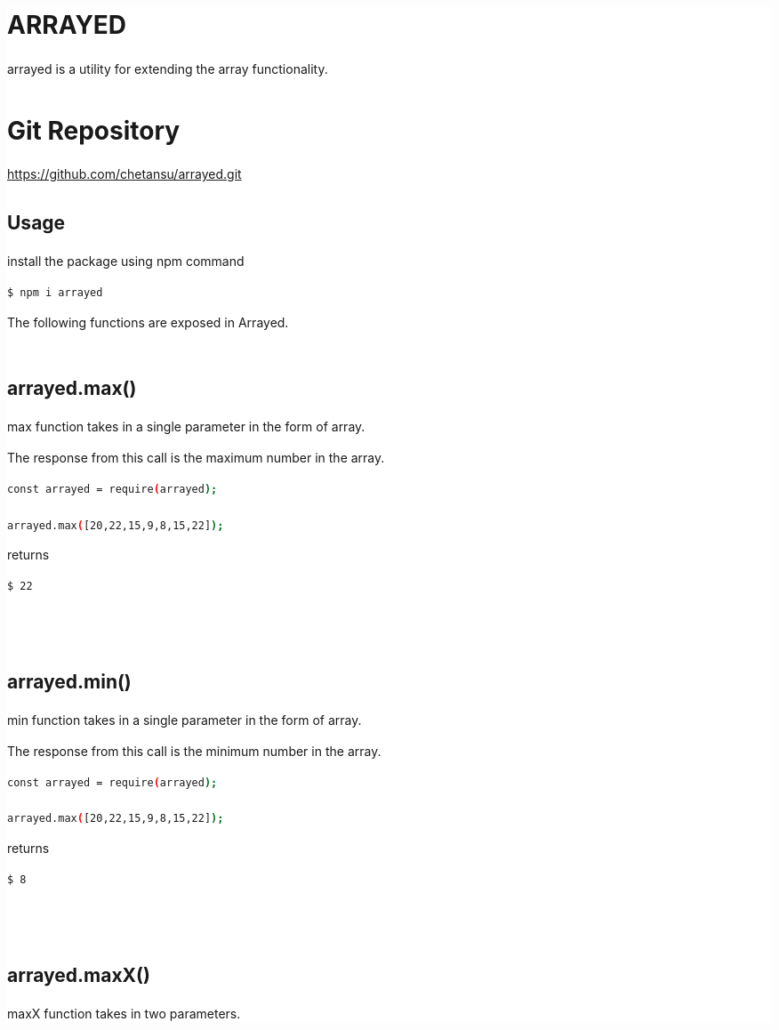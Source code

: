 # ARRAYED
arrayed is a utility for extending the array functionality.

# Git Repository
https://github.com/chetansu/arrayed.git

## Usage
install the package using npm command 
```sh
$ npm i arrayed
```

The following functions are exposed in Arrayed.
<br><br>

## arrayed.max()
max function takes in a single parameter in the form of array.

The response from this call is the maximum number in the array.

```sh
const arrayed = require(arrayed);

arrayed.max([20,22,15,9,8,15,22]);
```

returns
```sh
$ 22
```
<br><br>

## arrayed.min()
min function takes in a single parameter in the form of array.

The response from this call is the minimum number in the array.

```sh
const arrayed = require(arrayed);

arrayed.max([20,22,15,9,8,15,22]);
```

returns
```sh
$ 8
```
<br><br>

## arrayed.maxX()
maxX function takes in two parameters. 

